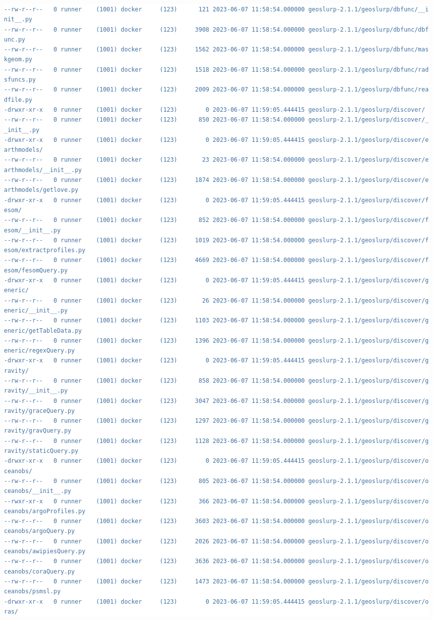 ```diff
--rw-r--r--   0 runner    (1001) docker     (123)      121 2023-06-07 11:58:54.000000 geoslurp-2.1.1/geoslurp/dbfunc/__init__.py
--rw-r--r--   0 runner    (1001) docker     (123)     3908 2023-06-07 11:58:54.000000 geoslurp-2.1.1/geoslurp/dbfunc/dbfunc.py
--rw-r--r--   0 runner    (1001) docker     (123)     1562 2023-06-07 11:58:54.000000 geoslurp-2.1.1/geoslurp/dbfunc/maskgeom.py
--rw-r--r--   0 runner    (1001) docker     (123)     1518 2023-06-07 11:58:54.000000 geoslurp-2.1.1/geoslurp/dbfunc/radsfuncs.py
--rw-r--r--   0 runner    (1001) docker     (123)     2009 2023-06-07 11:58:54.000000 geoslurp-2.1.1/geoslurp/dbfunc/readfile.py
-drwxr-xr-x   0 runner    (1001) docker     (123)        0 2023-06-07 11:59:05.444415 geoslurp-2.1.1/geoslurp/discover/
--rw-r--r--   0 runner    (1001) docker     (123)      850 2023-06-07 11:58:54.000000 geoslurp-2.1.1/geoslurp/discover/__init__.py
-drwxr-xr-x   0 runner    (1001) docker     (123)        0 2023-06-07 11:59:05.444415 geoslurp-2.1.1/geoslurp/discover/earthmodels/
--rw-r--r--   0 runner    (1001) docker     (123)       23 2023-06-07 11:58:54.000000 geoslurp-2.1.1/geoslurp/discover/earthmodels/__init__.py
--rw-r--r--   0 runner    (1001) docker     (123)     1874 2023-06-07 11:58:54.000000 geoslurp-2.1.1/geoslurp/discover/earthmodels/getlove.py
-drwxr-xr-x   0 runner    (1001) docker     (123)        0 2023-06-07 11:59:05.444415 geoslurp-2.1.1/geoslurp/discover/fesom/
--rw-r--r--   0 runner    (1001) docker     (123)      852 2023-06-07 11:58:54.000000 geoslurp-2.1.1/geoslurp/discover/fesom/__init__.py
--rw-r--r--   0 runner    (1001) docker     (123)     1019 2023-06-07 11:58:54.000000 geoslurp-2.1.1/geoslurp/discover/fesom/extractprofiles.py
--rw-r--r--   0 runner    (1001) docker     (123)     4669 2023-06-07 11:58:54.000000 geoslurp-2.1.1/geoslurp/discover/fesom/fesomQuery.py
-drwxr-xr-x   0 runner    (1001) docker     (123)        0 2023-06-07 11:59:05.444415 geoslurp-2.1.1/geoslurp/discover/generic/
--rw-r--r--   0 runner    (1001) docker     (123)       26 2023-06-07 11:58:54.000000 geoslurp-2.1.1/geoslurp/discover/generic/__init__.py
--rw-r--r--   0 runner    (1001) docker     (123)     1103 2023-06-07 11:58:54.000000 geoslurp-2.1.1/geoslurp/discover/generic/getTableData.py
--rw-r--r--   0 runner    (1001) docker     (123)     1396 2023-06-07 11:58:54.000000 geoslurp-2.1.1/geoslurp/discover/generic/regexQuery.py
-drwxr-xr-x   0 runner    (1001) docker     (123)        0 2023-06-07 11:59:05.444415 geoslurp-2.1.1/geoslurp/discover/gravity/
--rw-r--r--   0 runner    (1001) docker     (123)      858 2023-06-07 11:58:54.000000 geoslurp-2.1.1/geoslurp/discover/gravity/__init__.py
--rw-r--r--   0 runner    (1001) docker     (123)     3047 2023-06-07 11:58:54.000000 geoslurp-2.1.1/geoslurp/discover/gravity/graceQuery.py
--rw-r--r--   0 runner    (1001) docker     (123)     1297 2023-06-07 11:58:54.000000 geoslurp-2.1.1/geoslurp/discover/gravity/gravQuery.py
--rw-r--r--   0 runner    (1001) docker     (123)     1128 2023-06-07 11:58:54.000000 geoslurp-2.1.1/geoslurp/discover/gravity/staticQuery.py
-drwxr-xr-x   0 runner    (1001) docker     (123)        0 2023-06-07 11:59:05.444415 geoslurp-2.1.1/geoslurp/discover/oceanobs/
--rw-r--r--   0 runner    (1001) docker     (123)      805 2023-06-07 11:58:54.000000 geoslurp-2.1.1/geoslurp/discover/oceanobs/__init__.py
--rwxr-xr-x   0 runner    (1001) docker     (123)      366 2023-06-07 11:58:54.000000 geoslurp-2.1.1/geoslurp/discover/oceanobs/argoProfiles.py
--rw-r--r--   0 runner    (1001) docker     (123)     3603 2023-06-07 11:58:54.000000 geoslurp-2.1.1/geoslurp/discover/oceanobs/argoQuery.py
--rw-r--r--   0 runner    (1001) docker     (123)     2026 2023-06-07 11:58:54.000000 geoslurp-2.1.1/geoslurp/discover/oceanobs/awipiesQuery.py
--rw-r--r--   0 runner    (1001) docker     (123)     3636 2023-06-07 11:58:54.000000 geoslurp-2.1.1/geoslurp/discover/oceanobs/coraQuery.py
--rw-r--r--   0 runner    (1001) docker     (123)     1473 2023-06-07 11:58:54.000000 geoslurp-2.1.1/geoslurp/discover/oceanobs/psmsl.py
-drwxr-xr-x   0 runner    (1001) docker     (123)        0 2023-06-07 11:59:05.444415 geoslurp-2.1.1/geoslurp/discover/oras/
```